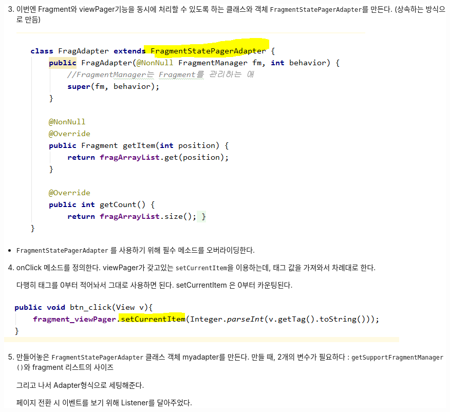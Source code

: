 





3. 이번엔 Fragment와 viewPager기능을 동시에 처리할 수 있도록 하는 클래스와 객체 `FragmentStatePagerAdapter`를 만든다. (상속하는 방식으로 만듬)

   ![image-20200414172646955](images/image-20200414172646955.png)

* `FragmentStatePagerAdapter` 를 사용하기 위해 필수 메소드를 오버라이딩한다.







4. onClick 메소드를 정의한다. viewPager가 갖고있는 `setCurrentItem`을 이용하는데, 태그 값을 가져와서 차례대로 한다.

   다행히 태그를 0부터 적어놔서 그대로 사용하면 된다.
   setCurrentItem 은 0부터 카운팅된다.

![image-20200414172935533](images/image-20200414172935533.png)





5. 만들어놓은 `FragmentStatePagerAdapter` 클래스 객체 myadapter를 만든다. 만들 때, 2개의 변수가 필요하다 : `getSupportFragmentManager()`와 fragment 리스트의 사이즈

   그리고 나서 Adapter형식으로 세팅해준다.

   페이지 전환 시 이벤트를 보기 위해 Listener를 달아주었다.
